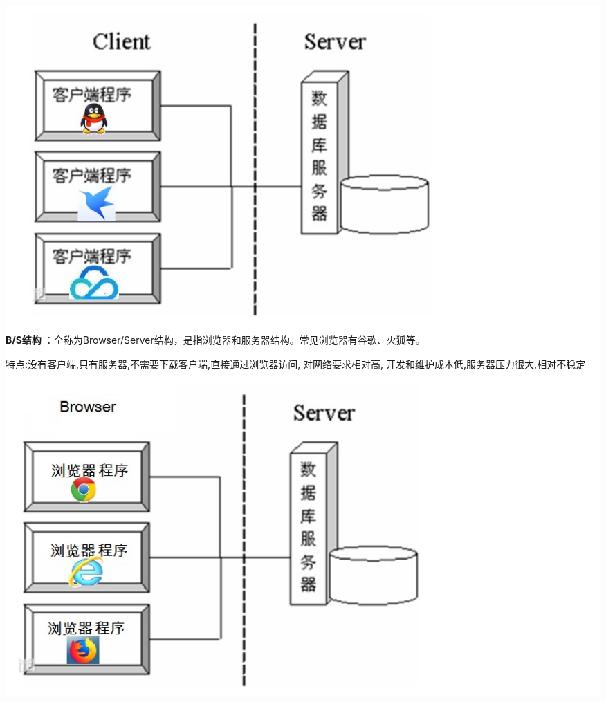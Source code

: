 ![1566446300784](img/01_CS架构.png)

**B/S结构** ：全称为Browser/Server结构，是指浏览器和服务器结构。常见浏览器有谷歌、火狐等。

特点:没有客户端,只有服务器,不需要下载客户端,直接通过浏览器访问, 对网络要求相对高, 开发和维护成本低,服务器压力很大,相对不稳定

![1566446315067](img/02_BS架构.png)
